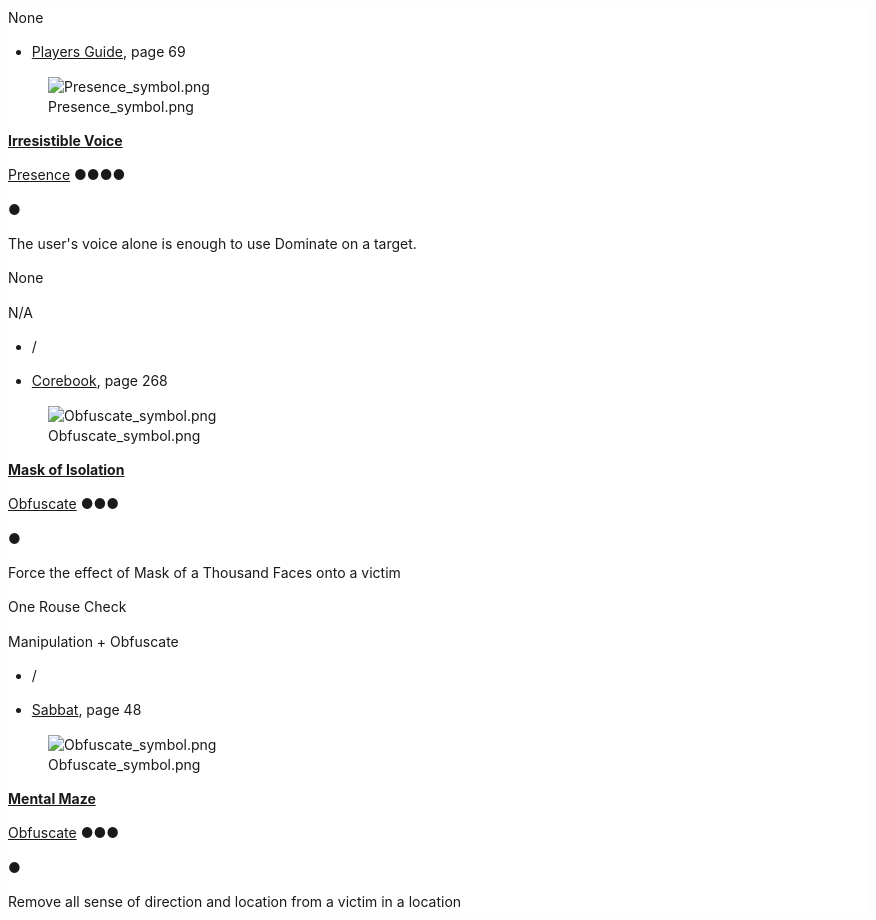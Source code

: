 <td><p>None</p></td>
<td><ul>
<li><a href="Vampire:_The_Masquerade_Players_Guide" class="wikilink"
title="Players Guide">Players Guide</a>, page 69</li>
</ul></td>
</tr>
<tr>
<td><figure>
<img src="Presence_symbol.png" title="Presence_symbol.png" width="42" />
<figcaption>Presence_symbol.png</figcaption>
</figure></td>
<td><p><a href="Presence#Irresistible_Voice" class="wikilink"
title="Irresistible Voice"><strong>Irresistible
Voice</strong></a></p></td>
<td><p><a href="Presence" class="wikilink" title="Presence">Presence</a>
●●●●</p></td>
<td data-sort-value="1"><p>●</p></td>
<td><p>The user's voice alone is enough to use Dominate on a
target.</p></td>
<td><p>None</p></td>
<td><p>N/A</p></td>
<td><ul>
<li><p>/ </p></li>
<li><a href="Vampire:_The_Masquerade_Corebook" class="wikilink"
title="Corebook">Corebook</a>, page 268</li>
</ul></td>
</tr>
<tr>
<td><figure>
<img src="Obfuscate_symbol.png" title="Obfuscate_symbol.png"
width="42" />
<figcaption>Obfuscate_symbol.png</figcaption>
</figure></td>
<td><p><a href="Obfuscate#Mask_of_Isolation" class="wikilink"
title="Mask of Isolation"><strong>Mask of
Isolation</strong></a></p></td>
<td><p><a href="Obfuscate" class="wikilink"
title="Obfuscate">Obfuscate</a> ●●●</p></td>
<td data-sort-value="2"><p>●</p></td>
<td><p>Force the effect of Mask of a Thousand Faces onto a
victim</p></td>
<td><p>One Rouse Check</p></td>
<td><p>Manipulation + Obfuscate</p></td>
<td><ul>
<li><p>/ </p></li>
<li><a href="Vampire:_The_Masquerade_Sabbat:_The_Black_Hand"
class="wikilink" title="Sabbat">Sabbat</a>, page 48</li>
</ul></td>
</tr>
<tr>
<td><figure>
<img src="Obfuscate_symbol.png" title="Obfuscate_symbol.png"
width="42" />
<figcaption>Obfuscate_symbol.png</figcaption>
</figure></td>
<td><p><a href="Obfuscate#Mental_Maze" class="wikilink"
title="Mental Maze"><strong>Mental Maze</strong></a></p></td>
<td><p><a href="Obfuscate" class="wikilink"
title="Obfuscate">Obfuscate</a> ●●●</p></td>
<td data-sort-value="3"><p>●</p></td>
<td><p>Remove all sense of direction and location from a victim in a
location</p></td>